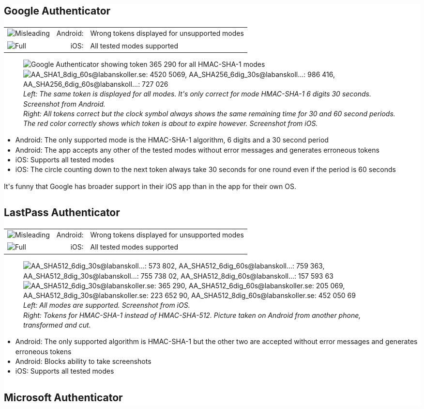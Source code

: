 ## Google Authenticator

|                                                                                               |          |                                                            |
|-----------------------------------------------------------------------------------------------|---------:|------------------------------------------------------------|
| <img src="/blog/images/error.svg"   style="height: 30px" alt="Misleading" title="Misleading"> | Android: | Wrong tokens displayed for unsupported modes               |
| <img src="/blog/images/star.svg"    style="height: 30px" alt="Full"       title="Full"      > | iOS:     | All tested modes supported                                 |

<figure>
  <img src="/blog/images/google_authenticator_android_sha1.png" style="width:45%; display:inline" title="Google Authenticator HMAC-SHA-1 Android" alt="Google Authenticator showing token 365 290 for all HMAC-SHA-1 modes">
  <img src="/blog/images/google_authenticator_ios_aa_sha1_8_60s__aa_sha256_6_animation_error.png" style="width:45%; display:inline" title="Google Authenticator iOS" alt="AA_SHA1_8dig_60s@labanskoller.se: 4520 5069, AA_SHA256_6dig_30s@labanskoll...: 986 416, AA_SHA256_6dig_60s@labanskoll...: 727 026">
  <figcaption><i>Left: The same token is displayed for all modes. It's only correct for mode HMAC-SHA-1 6 digits 30 seconds. Screenshot from Android.<br/>Right: All tokens correct but the clock symbol always shows the same remaining time for 30 and 60 second periods. The red color correctly shows which token is about to expire however. Screenshot from iOS.</i></figcaption>
</figure>

* Android: The only supported mode is the HMAC-SHA-1 algorithm, 6 digits and a 30 second period
* Android: The app accepts any other of the tested modes without error messages and generates erroneous tokens
* iOS: Supports all tested modes
* iOS: The circle counting down to the next token always take 30 seconds for one round even if the period is 60 seconds

It's funny that Google has broader support in their iOS app than in the app for their own OS.

## LastPass Authenticator

|                                                                                               |          |                                                            |
|-----------------------------------------------------------------------------------------------|---------:|------------------------------------------------------------|
| <img src="/blog/images/error.svg"   style="height: 30px" alt="Misleading" title="Misleading"> | Android: | Wrong tokens displayed for unsupported modes               |
| <img src="/blog/images/star.svg"    style="height: 30px" alt="Full"       title="Full"      > | iOS:     | All tested modes supported                                 |

<figure>
  <img src="/blog/images/lastpass_authenticator_ios_aa_sha512.png" style="width:45%; display:inline" title="LastPass Authenticator HMAC-SHA-1 iOS" alt="AA_SHA512_6dig_30s@labanskoll...: 573 802, AA_SHA512_6dig_60s@labanskoll...: 759 363, AA_SHA512_8dig_30s@labanskoll...: 755 738 02, AA_SHA512_8dig_60s@labanskoll...: 157 593 63">
  <img src="/blog/images/lastpass_authenticator_android_aa_sha512.png" style="width:45%; display:inline" title="LastPass Authenticator HMAC-SHA-512 Android" alt="AA_SHA512_6dig_30s@labanskoller.se: 365 290, AA_SHA512_6dig_60s@labanskoller.se: 205 069, AA_SHA512_8dig_30s@labanskoller.se: 223 652 90, AA_SHA512_8dig_60s@labanskoller.se: 452 050 69">
  <figcaption><i>Left: All modes are supported. Screenshot from iOS.<br/>Right: Tokens for HMAC-SHA-1 instead of HMAC-SHA-512. Picture taken on Android from another phone, transformed and cut.</i></figcaption>
</figure>

* Android: The only supported algorithm is HMAC-SHA-1 but the other two are accepted without error messages and generates erroneous tokens
* Android: Blocks ability to take screenshots
* iOS: Supports all tested modes

## Microsoft Authenticator
